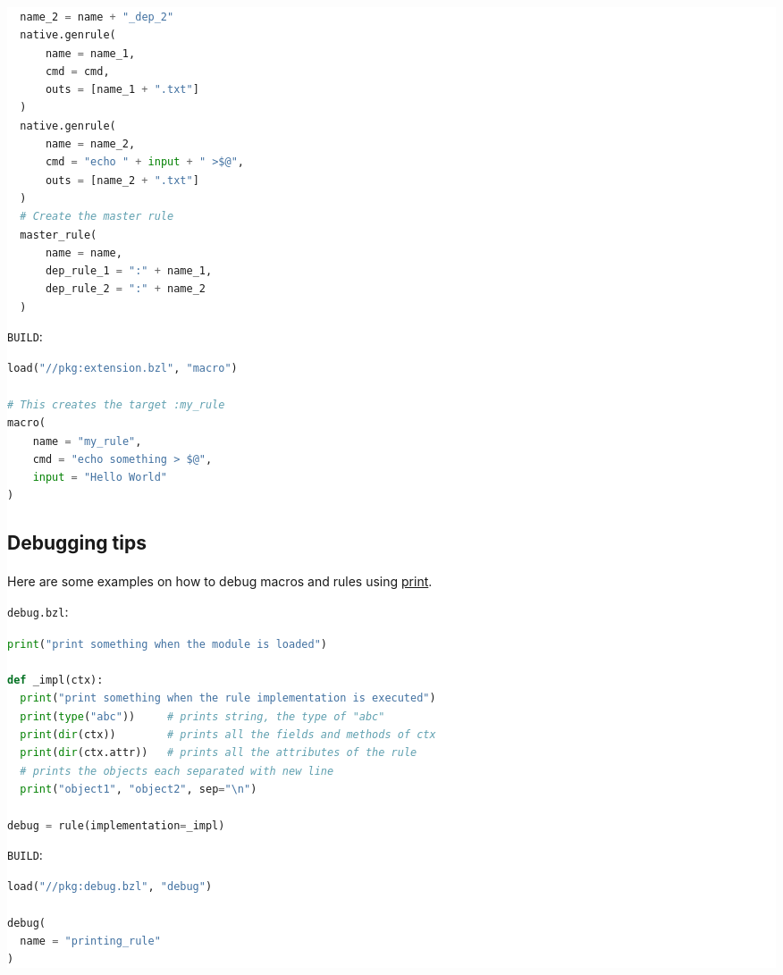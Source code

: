 ```python
  name_2 = name + "_dep_2"
  native.genrule(
      name = name_1,
      cmd = cmd,
      outs = [name_1 + ".txt"]
  )
  native.genrule(
      name = name_2,
      cmd = "echo " + input + " >$@",
      outs = [name_2 + ".txt"]
  )
  # Create the master rule
  master_rule(
      name = name,
      dep_rule_1 = ":" + name_1,
      dep_rule_2 = ":" + name_2
  )
```

`BUILD`:

```python
load("//pkg:extension.bzl", "macro")

# This creates the target :my_rule
macro(
    name = "my_rule",
    cmd = "echo something > $@",
    input = "Hello World"
)
```

## <a name="debugging-tips"></a>Debugging tips

Here are some examples on how to debug macros and rules using
<a href="lib/globals.html#print">print</a>.

`debug.bzl`:

```python
print("print something when the module is loaded")

def _impl(ctx):
  print("print something when the rule implementation is executed")
  print(type("abc"))     # prints string, the type of "abc"
  print(dir(ctx))        # prints all the fields and methods of ctx
  print(dir(ctx.attr))   # prints all the attributes of the rule
  # prints the objects each separated with new line
  print("object1", "object2", sep="\n")

debug = rule(implementation=_impl)
```

`BUILD`:

```python
load("//pkg:debug.bzl", "debug")

debug(
  name = "printing_rule"
)
```

